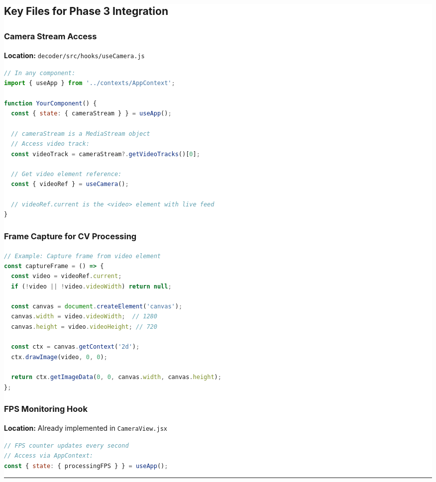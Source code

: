 
## Key Files for Phase 3 Integration

### Camera Stream Access

**Location:** `decoder/src/hooks/useCamera.js`

```javascript
// In any component:
import { useApp } from '../contexts/AppContext';

function YourComponent() {
  const { state: { cameraStream } } = useApp();
  
  // cameraStream is a MediaStream object
  // Access video track:
  const videoTrack = cameraStream?.getVideoTracks()[0];
  
  // Get video element reference:
  const { videoRef } = useCamera();
  
  // videoRef.current is the <video> element with live feed
}
```

### Frame Capture for CV Processing

```javascript
// Example: Capture frame from video element
const captureFrame = () => {
  const video = videoRef.current;
  if (!video || !video.videoWidth) return null;
  
  const canvas = document.createElement('canvas');
  canvas.width = video.videoWidth;  // 1280
  canvas.height = video.videoHeight; // 720
  
  const ctx = canvas.getContext('2d');
  ctx.drawImage(video, 0, 0);
  
  return ctx.getImageData(0, 0, canvas.width, canvas.height);
};
```

### FPS Monitoring Hook

**Location:** Already implemented in `CameraView.jsx`

```javascript
// FPS counter updates every second
// Access via AppContext:
const { state: { processingFPS } } = useApp();
```

---
